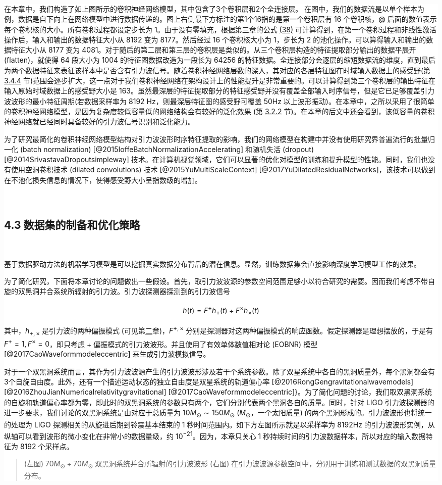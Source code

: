 在本章中，我们构造了如上图所示的卷积神经网络模型，其中包含了3个卷积层和2个全连接层。 在图中，我们的数据流是以单个样本为例，数据是自下向上在网络模型中进行数据传递的。图上右侧最下方标注的第1个16指的是第一个卷积层有 16 个卷积核，$@$ 后面的数值表示每个卷积核的大小。所有卷积过程都设定步长为 1。由于没有零填充，根据第三章的公式 [(38)](C3.md#mjx-eqn-eqnconv_dim) 可计算得到，在第一个卷积过程和非线性激活操作后，输入和输出的数据特征大小从 8192 变为 8177。然后经过 16 个卷积核大小为 1，步长为 2 的池化操作。可以算得输入和输出的数据特征大小从 8177 变为 4081。对于随后的第二层和第三层的卷积层是类似的。从三个卷积层构造的特征提取部分输出的数据平展开 (flatten)，就使得 64 段大小为 1004 的特征图数据改造为一段长为 64256 的特征数据。全连接部分会逐层的缩短数据流的维度，直到最后为两个数据特征来表征该样本中是否含有引力波信号。随着卷积神经网络层数的深入，其对应的各层特征图在时域输入数据上的感受野(第 [3.4.4](C3.md#344) 节)范围会逐步扩大，这一点对于我们卷积神经网络在架构设计上的性能提升是非常重要的。可以计算得到第三个卷积层的输出特征在输入原始时域数据上的感受野大小是 163。虽然最深层的特征提取部分的特征感受野并没有覆盖全部输入时序信号，但是它已足够覆盖引力波波形的最小特征周期(若数据采样率为 8192 Hz，则最深层特征图的感受野可覆盖 50Hz 以上波形振动)。在本章中，之所以采用了很简单的卷积神经网络模型，是因为复杂度较低容量低的网络结构会有较好的泛化效果 (第 [3.2.2](C3.md#322) 节)。在本章的后文中还会看到，该低容量的卷积神经网络就已经同时具备较好的引力波信号识别和泛化能力。

为了研究最简化的卷积神经网络模型结构对引力波波形时序特征提取的影响，我们的网络模型在构建中并没有使用研究界普遍流行的批量归一化 (batch normalization) [@2015IoffeBatchNormalizationAccelerating] 和随机失活 (dropout) [@2014SrivastavaDropoutsimpleway] 技术。在计算机视觉领域，它们可以显著的优化对模型的训练和提升模型的性能。同时，我们也没有使用空洞卷积技术 (dilated convolutions) 技术 [@2015YuMultiScaleContext] [@2017YuDilatedResidualNetworks]，该技术可以做到在不池化损失信息的情况下，使得感受野大小呈指数级的增加。

</br>

## 4.3 数据集的制备和优化策略

</br>

基于数据驱动方法的机器学习模型是可以挖掘真实数据分布背后的潜在信息。显然，训练数据集会直接影响深度学习模型工作的效果。

为了简化研究，下面将本章讨论的问题做出一些假设。首先，取引力波波源的参数空间范围足够小以符合研究的需要。因而我们考虑不带自旋的双黑洞并合系统所辐射的引力波。引力波探测器探测到的引力波信号

$$
    h(t)  = F^+h_+(t) + F^\times h_\times(t)
$$

其中，$h_{+,\times}$ 是引力波的两种偏振模式 (可见第[二](C2.md)章)，$F^{+,\times}$ 分别是探测器对这两种偏振模式的响应函数。假定探测器是理想摆放的，于是有 $F^+=1,F^\times=0$，即只考虑 $+$ 偏振模式的引力波波形。并且使用了有效单体数值相对论 (EOBNR) 模型 [@2017CaoWaveformmodeleccentric] 来生成引力波模拟信号。

对于一个双黑洞系统而言，其作为引力波波源产生的引力波波形涉及若干个系统参数。除了双星系统中各自的黑洞质量外，每个黑洞都会有3个自旋自由度。此外，还有一个描述运动状态的独立自由度是双星系统的轨道偏心率 [@2016RongGengravitationalwavemodels] [@2016ZhouJianNumericalrelativitygravitational] [@2017CaoWaveformmodeleccentric]}。为了简化问题的讨论，我们取双黑洞系统的自旋和轨道偏心率都为零，即此时的双黑洞系统的参数只有两个，它们分别代表两个黑洞各自的质量。同时，针对 LIGO 引力波探测器的进一步要求，我们讨论的双黑洞系统是由对应于总质量为 $10M_\odot\sim150M_\odot$ ($M_\odot$，一个太阳质量) 的两个黑洞形成的。引力波波形也将统一的处理为 LIGO 探测相关的从旋进后期到铃震基本结束的 1 秒时间范围内。如下方左图所示就是以采样率为 8192Hz 的引力波波形实例，从纵轴可以看到波形的微小变化在非常小的数据量级，约 $10^{-21}$。因为，本章只关心 1 秒持续时间的引力波数据样本，所以对应的输入数据特征为 8192 个采样点。

>(左图) $70M_\odot+70M_\odot$ 双黑洞系统并合所辐射的引力波波形
>(右图) 在引力波波源参数空间中，分别用于训练和测试数据的双黑洞质量分布。

[^floydhub]: [https://www.floydhub.com](https://www.floydhub.com)